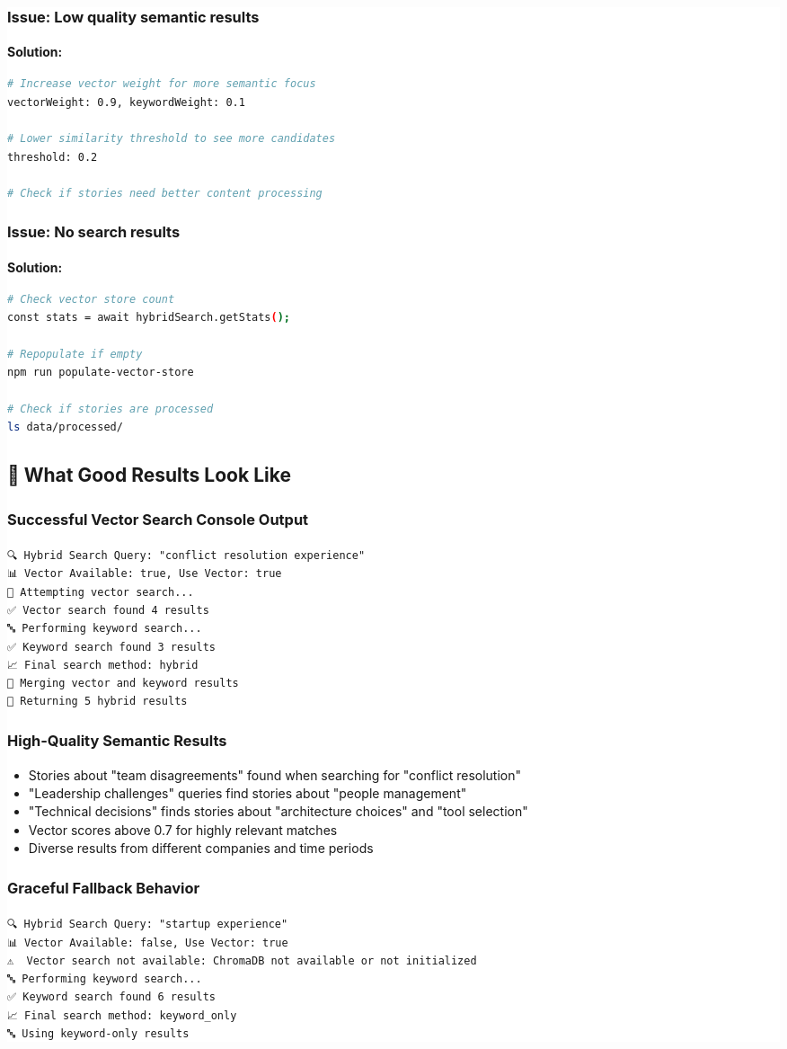 ### Issue: Low quality semantic results
**Solution:**
```bash
# Increase vector weight for more semantic focus
vectorWeight: 0.9, keywordWeight: 0.1

# Lower similarity threshold to see more candidates  
threshold: 0.2

# Check if stories need better content processing
```

### Issue: No search results
**Solution:**
```bash
# Check vector store count
const stats = await hybridSearch.getStats();

# Repopulate if empty
npm run populate-vector-store

# Check if stories are processed
ls data/processed/
```

## 🎯 What Good Results Look Like

### Successful Vector Search Console Output
```
🔍 Hybrid Search Query: "conflict resolution experience"
📊 Vector Available: true, Use Vector: true
🔮 Attempting vector search...
✅ Vector search found 4 results
🔤 Performing keyword search...
✅ Keyword search found 3 results
📈 Final search method: hybrid
🔄 Merging vector and keyword results
🎯 Returning 5 hybrid results
```

### High-Quality Semantic Results
- Stories about "team disagreements" found when searching for "conflict resolution"
- "Leadership challenges" queries find stories about "people management"
- "Technical decisions" finds stories about "architecture choices" and "tool selection"
- Vector scores above 0.7 for highly relevant matches
- Diverse results from different companies and time periods

### Graceful Fallback Behavior
```
🔍 Hybrid Search Query: "startup experience"
📊 Vector Available: false, Use Vector: true
⚠️  Vector search not available: ChromaDB not available or not initialized
🔤 Performing keyword search...
✅ Keyword search found 6 results
📈 Final search method: keyword_only
🔤 Using keyword-only results
```
